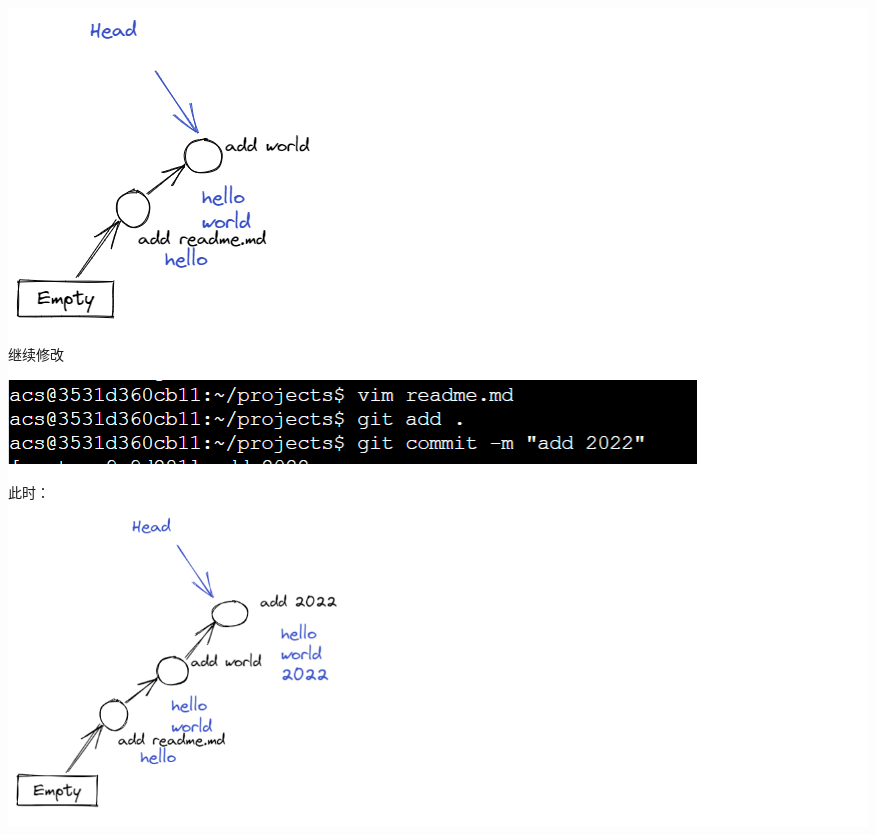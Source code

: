 ![image-20220715204138786](assets/image-20220715204138786-1662996402740-10.png)

继续修改

![image-20220715204250492](assets/image-20220715204250492-1662996402740-11.png)

此时：

<img src="assets/image-20220715204311834-1662996402740-12.png" alt="image-20220715204311834" style="zoom:67%;" />
